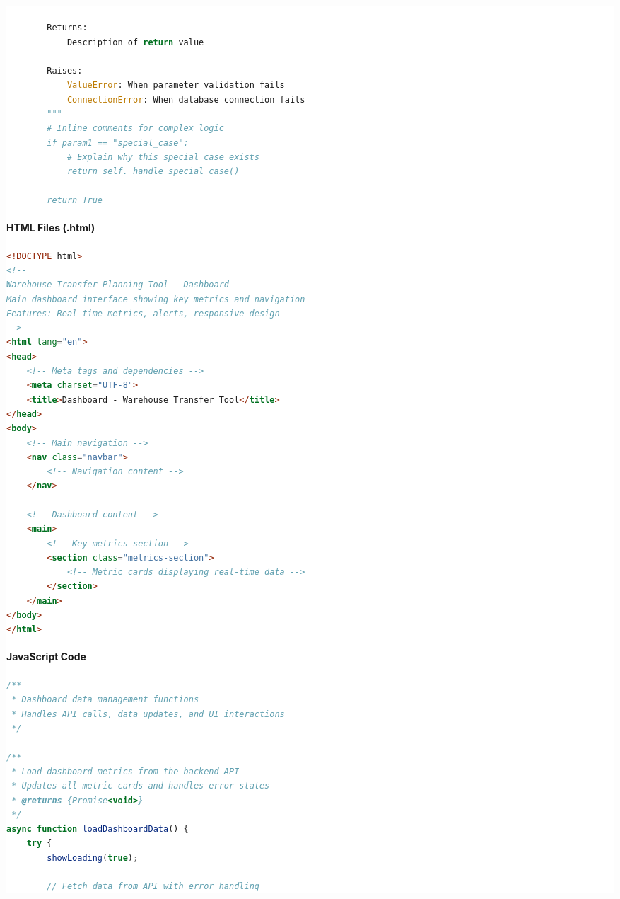 ```python
            
        Returns:
            Description of return value
            
        Raises:
            ValueError: When parameter validation fails
            ConnectionError: When database connection fails
        """
        # Inline comments for complex logic
        if param1 == "special_case":
            # Explain why this special case exists
            return self._handle_special_case()
        
        return True
```

#### HTML Files (.html)
```html
<!DOCTYPE html>
<!-- 
Warehouse Transfer Planning Tool - Dashboard
Main dashboard interface showing key metrics and navigation
Features: Real-time metrics, alerts, responsive design
-->
<html lang="en">
<head>
    <!-- Meta tags and dependencies -->
    <meta charset="UTF-8">
    <title>Dashboard - Warehouse Transfer Tool</title>
</head>
<body>
    <!-- Main navigation -->
    <nav class="navbar">
        <!-- Navigation content -->
    </nav>
    
    <!-- Dashboard content -->
    <main>
        <!-- Key metrics section -->
        <section class="metrics-section">
            <!-- Metric cards displaying real-time data -->
        </section>
    </main>
</body>
</html>
```

#### JavaScript Code
```javascript
/**
 * Dashboard data management functions
 * Handles API calls, data updates, and UI interactions
 */

/**
 * Load dashboard metrics from the backend API
 * Updates all metric cards and handles error states
 * @returns {Promise<void>}
 */
async function loadDashboardData() {
    try {
        showLoading(true);
        
        // Fetch data from API with error handling
```